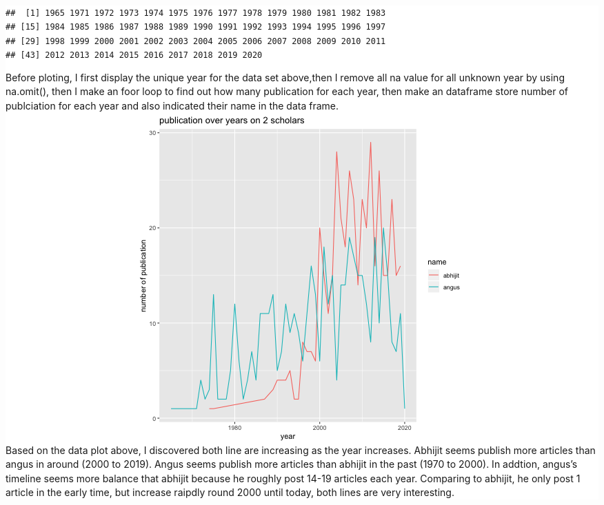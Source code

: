     ##  [1] 1965 1971 1972 1973 1974 1975 1976 1977 1978 1979 1980 1981 1982 1983
    ## [15] 1984 1985 1986 1987 1988 1989 1990 1991 1992 1993 1994 1995 1996 1997
    ## [29] 1998 1999 2000 2001 2002 2003 2004 2005 2006 2007 2008 2009 2010 2011
    ## [43] 2012 2013 2014 2015 2016 2017 2018 2019 2020

Before ploting, I first display the unique year for the data set
above,then I remove all na value for all unknown year by using
na.omit(), then I make an foor loop to find out how many publication for
each year, then make an dataframe store number of publciation for each
year and also indicated their name in the data frame.
<img src="../images/publication_year.png" style="display: block; margin: auto;" />
Based on the data plot above, I discovered both line are increasing as
the year increases. Abhijit seems publish more articles than angus in
around (2000 to 2019). Angus seems publish more articles than abhijit in
the past (1970 to 2000). In addtion, angus’s timeline seems more balance
that abhijit because he roughly post 14-19 articles each year. Comparing
to abhijit, he only post 1 article in the early time, but increase
raipdly round 2000 until today, both lines are very
interesting.
